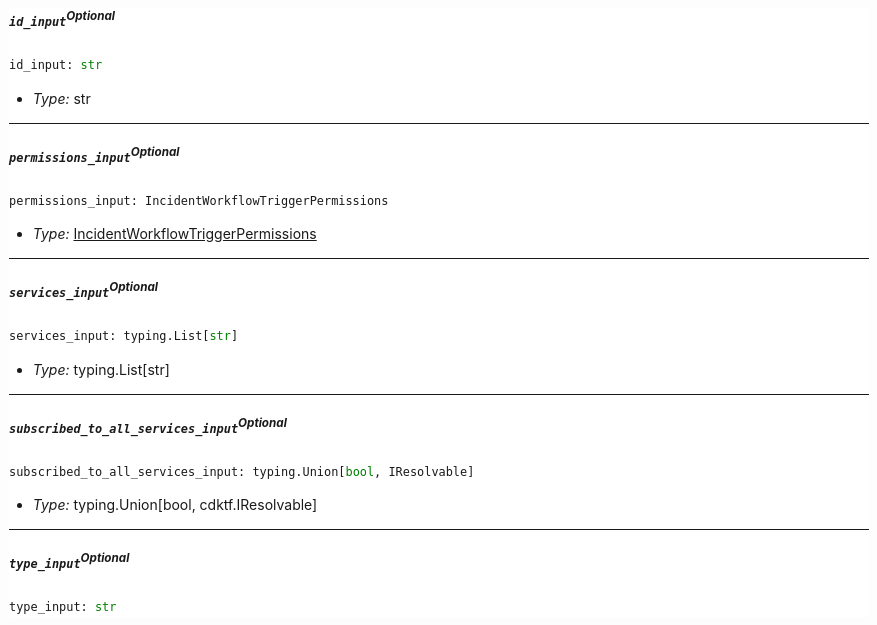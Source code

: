 ##### `id_input`<sup>Optional</sup> <a name="id_input" id="@cdktf/provider-pagerduty.incidentWorkflowTrigger.IncidentWorkflowTrigger.property.idInput"></a>

```python
id_input: str
```

- *Type:* str

---

##### `permissions_input`<sup>Optional</sup> <a name="permissions_input" id="@cdktf/provider-pagerduty.incidentWorkflowTrigger.IncidentWorkflowTrigger.property.permissionsInput"></a>

```python
permissions_input: IncidentWorkflowTriggerPermissions
```

- *Type:* <a href="#@cdktf/provider-pagerduty.incidentWorkflowTrigger.IncidentWorkflowTriggerPermissions">IncidentWorkflowTriggerPermissions</a>

---

##### `services_input`<sup>Optional</sup> <a name="services_input" id="@cdktf/provider-pagerduty.incidentWorkflowTrigger.IncidentWorkflowTrigger.property.servicesInput"></a>

```python
services_input: typing.List[str]
```

- *Type:* typing.List[str]

---

##### `subscribed_to_all_services_input`<sup>Optional</sup> <a name="subscribed_to_all_services_input" id="@cdktf/provider-pagerduty.incidentWorkflowTrigger.IncidentWorkflowTrigger.property.subscribedToAllServicesInput"></a>

```python
subscribed_to_all_services_input: typing.Union[bool, IResolvable]
```

- *Type:* typing.Union[bool, cdktf.IResolvable]

---

##### `type_input`<sup>Optional</sup> <a name="type_input" id="@cdktf/provider-pagerduty.incidentWorkflowTrigger.IncidentWorkflowTrigger.property.typeInput"></a>

```python
type_input: str
```
